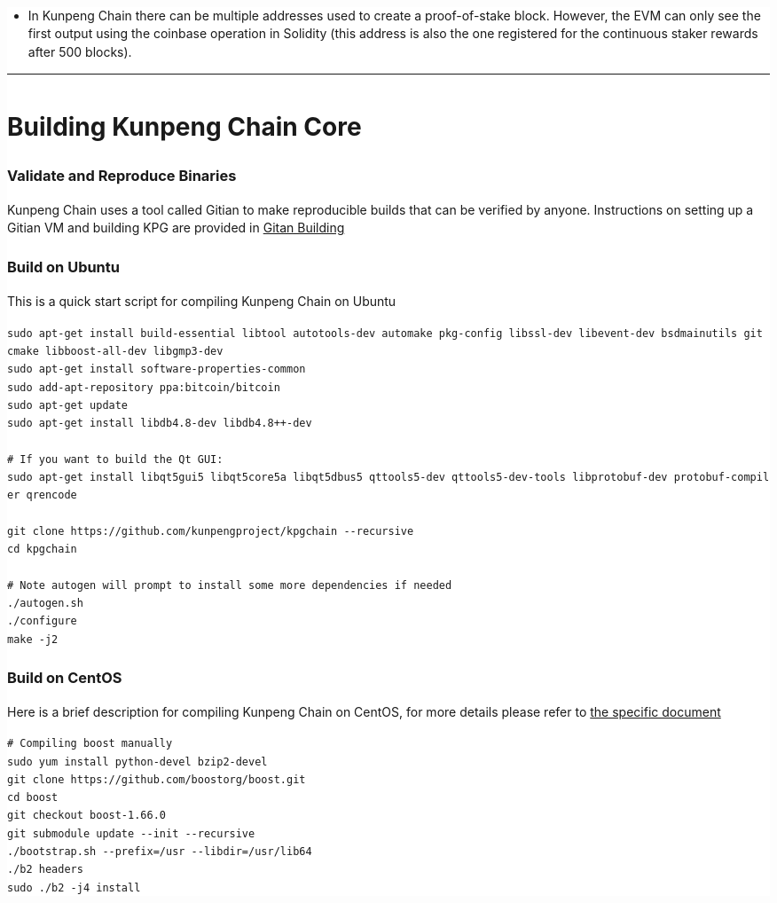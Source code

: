 *	In Kunpeng Chain there can be multiple addresses used to create a proof-of-stake block. However, the EVM can only see the first output using the coinbase operation in Solidity (this address is also the one registered for the continuous staker rewards after 500 blocks).

----------

# Building Kunpeng Chain Core

### Validate and Reproduce Binaries

Kunpeng Chain uses a tool called Gitian to make reproducible builds that can be verified by anyone. Instructions on setting up a Gitian VM and building KPG are provided in [Gitan Building](https://github.com/kunpengproject/kpgchain/blob/master/doc/gitian-building.md)

### Build on Ubuntu

This is a quick start script for compiling Kunpeng Chain on Ubuntu


    sudo apt-get install build-essential libtool autotools-dev automake pkg-config libssl-dev libevent-dev bsdmainutils git cmake libboost-all-dev libgmp3-dev
    sudo apt-get install software-properties-common
    sudo add-apt-repository ppa:bitcoin/bitcoin
    sudo apt-get update
    sudo apt-get install libdb4.8-dev libdb4.8++-dev

    # If you want to build the Qt GUI:
    sudo apt-get install libqt5gui5 libqt5core5a libqt5dbus5 qttools5-dev qttools5-dev-tools libprotobuf-dev protobuf-compiler qrencode

    git clone https://github.com/kunpengproject/kpgchain --recursive
    cd kpgchain

    # Note autogen will prompt to install some more dependencies if needed
    ./autogen.sh
    ./configure 
    make -j2
    
### Build on CentOS

Here is a brief description for compiling Kunpeng Chain on CentOS, for more details please refer to [the specific document](https://github.com/kunpengproject/kpgchain/blob/master/doc/build-unix.md)

    # Compiling boost manually
    sudo yum install python-devel bzip2-devel
    git clone https://github.com/boostorg/boost.git
    cd boost
    git checkout boost-1.66.0
    git submodule update --init --recursive
    ./bootstrap.sh --prefix=/usr --libdir=/usr/lib64
    ./b2 headers
    sudo ./b2 -j4 install
    